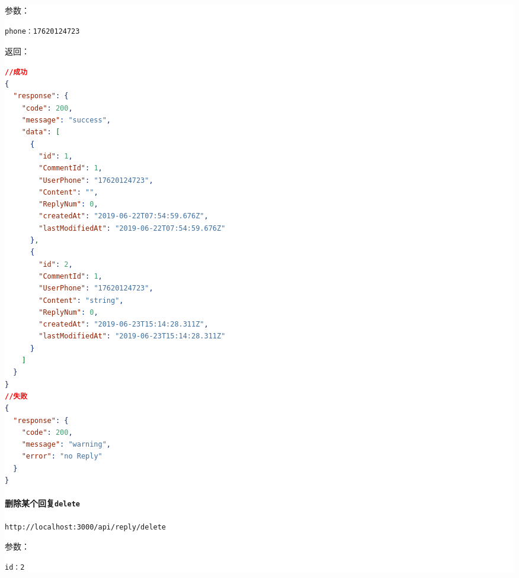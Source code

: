 参数：

```
phone：17620124723
```

返回：

```json
//成功
{
  "response": {
    "code": 200,
    "message": "success",
    "data": [
      {
        "id": 1,
        "CommentId": 1,
        "UserPhone": "17620124723",
        "Content": "",
        "ReplyNum": 0,
        "createdAt": "2019-06-22T07:54:59.676Z",
        "lastModifiedAt": "2019-06-22T07:54:59.676Z"
      },
      {
        "id": 2,
        "CommentId": 1,
        "UserPhone": "17620124723",
        "Content": "string",
        "ReplyNum": 0,
        "createdAt": "2019-06-23T15:14:28.311Z",
        "lastModifiedAt": "2019-06-23T15:14:28.311Z"
      }
    ]
  }
}
//失败
{
  "response": {
    "code": 200,
    "message": "warning",
    "error": "no Reply"
  }
}
```

#### 删除某个回复`delete`

```
http://localhost:3000/api/reply/delete
```

参数：

```
id：2
```
